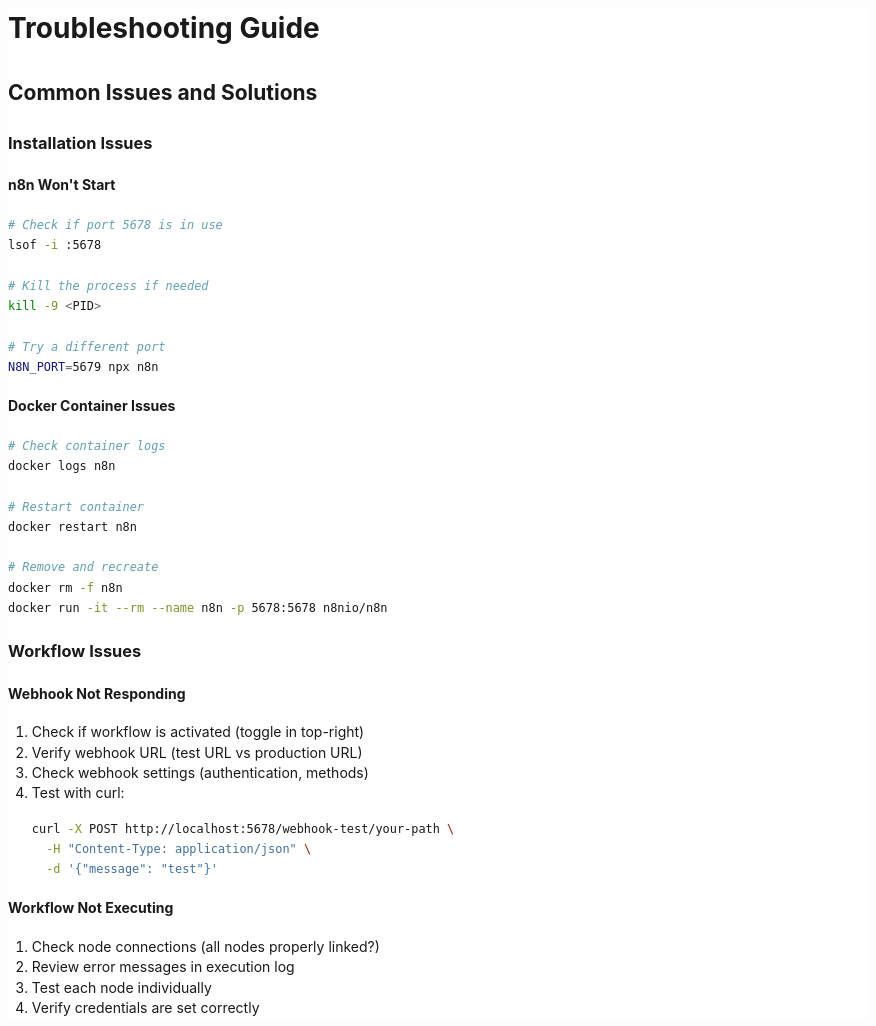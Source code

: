 # Troubleshooting Guide

## Common Issues and Solutions

### Installation Issues

#### n8n Won't Start
```bash
# Check if port 5678 is in use
lsof -i :5678

# Kill the process if needed
kill -9 <PID>

# Try a different port
N8N_PORT=5679 npx n8n
```

#### Docker Container Issues
```bash
# Check container logs
docker logs n8n

# Restart container
docker restart n8n

# Remove and recreate
docker rm -f n8n
docker run -it --rm --name n8n -p 5678:5678 n8nio/n8n
```

### Workflow Issues

#### Webhook Not Responding
1. Check if workflow is activated (toggle in top-right)
2. Verify webhook URL (test URL vs production URL)
3. Check webhook settings (authentication, methods)
4. Test with curl:
   ```bash
   curl -X POST http://localhost:5678/webhook-test/your-path \
     -H "Content-Type: application/json" \
     -d '{"message": "test"}'
   ```

#### Workflow Not Executing
1. Check node connections (all nodes properly linked?)
2. Review error messages in execution log
3. Test each node individually
4. Verify credentials are set correctly
